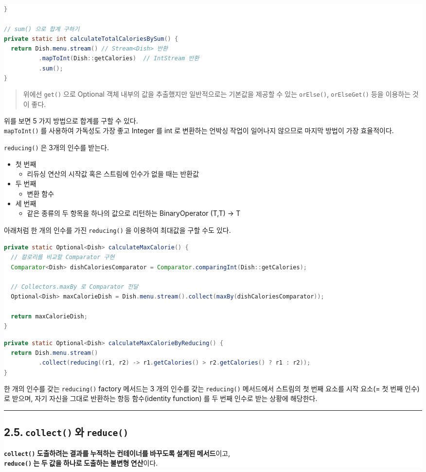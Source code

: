 ```java
}

// sum() 으로 합계 구하기
private static int calculateTotalCaloriesBySum() {
  return Dish.menu.stream() // Stream<Dish> 반환
          .mapToInt(Dish::getCalories)  // IntStream 반환
          .sum();
}
```

> 위에선 `get()` 으로 Optional 객체 내부의 값을 추출했지만 일반적으로는 기본값을 제공할 수 있는 `orElse()`, `orElseGet()` 등을 이용하는 것이 좋다.

위를 보면 5 가지 방법으로 합계를 구할 수 있다.  
`mapToInt()` 를 사용하여 가독성도 가장 좋고 Integer 를 int 로 변환하는 언박싱 작업이 일어나지 않으므로 마지막 방법이 가장 효율적이다.


`reducing()` 은 3개의 인수를 받는다.
- 첫 번째
  - 리듀싱 연산의 시작값 혹은 스트림에 인수가 없을 때는 반환값
- 두 번째
  - 변환 함수
- 세 번째
  - 같은 종류의 두 항목을 하나의 값으로 리턴하는 BinaryOperator (T,T) -> T

아래처럼 한 개의 인수를 가진 `reducing()` 을 이용하여 최대값을 구할 수도 있다.
```java
private static Optional<Dish> calculateMaxCalorie() {
  // 칼로리를 비교할 Comparator 구현
  Comparator<Dish> dishCaloriesComparator = Comparator.comparingInt(Dish::getCalories);

  // Collectors.maxBy 로 Comparator 전달
  Optional<Dish> maxCalorieDish = Dish.menu.stream().collect(maxBy(dishCaloriesComparator));

  return maxCalorieDish;
}
```

```java
private static Optional<Dish> calculateMaxCalorieByReducing() {
  return Dish.menu.stream()
          .collect(reducing((r1, r2) -> r1.getCalories() > r2.getCalories() ? r1 : r2));
}
```

한 개의 인수를 갖는 `reducing()` factory 메서드는 3 개의 인수를 갖는 `reducing()` 메서드에서 스트림의 첫 번째 요소를 시작 요소(= 첫 번째 인수)로 받으며,
자기 자신을 그대로 반환하는 항등 함수(identity function) 를 두 번째 인수로 받는 상황에 해당한다.

---

## 2.5. `collect()` 와 `reduce()`

**`collect()` 도출하려는 결과를 누적하는 컨테이너를 바꾸도록 설계된 메서드**이고,  
**`reduce()` 는 두 값을 하나로 도출하는 불변형 연산**이다.
